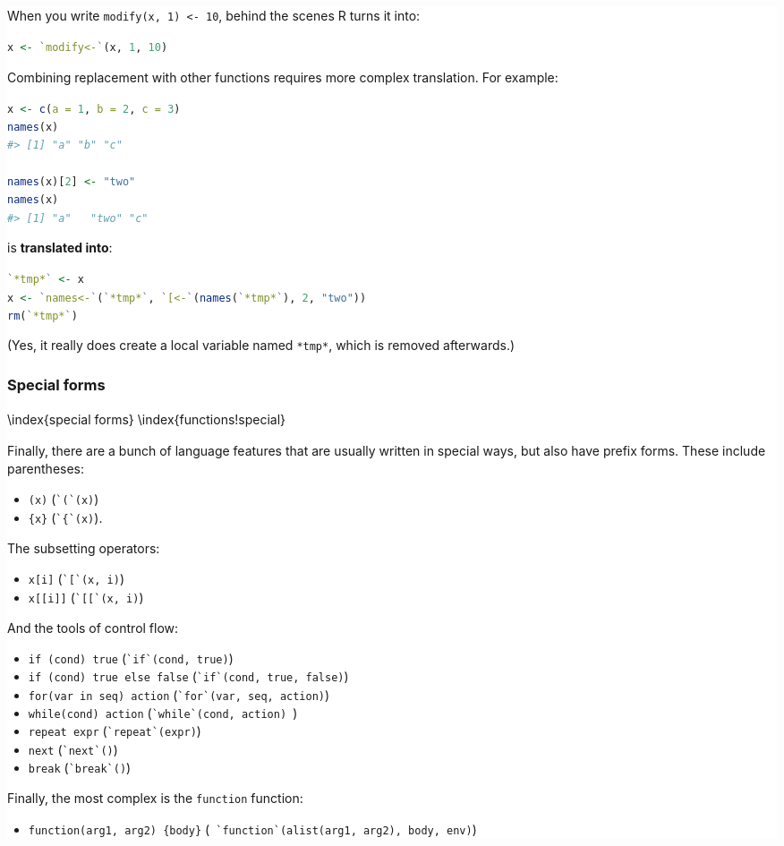 When you write `modify(x, 1) <- 10`, behind the scenes R turns it into:


```r
x <- `modify<-`(x, 1, 10)
```

Combining replacement with other functions requires more complex translation. For example:


```r
x <- c(a = 1, b = 2, c = 3)
names(x)
#> [1] "a" "b" "c"

names(x)[2] <- "two"
names(x)
#> [1] "a"   "two" "c"
```

is **translated into**:


```r
`*tmp*` <- x
x <- `names<-`(`*tmp*`, `[<-`(names(`*tmp*`), 2, "two"))
rm(`*tmp*`)
```

(Yes, it really does create a local variable named `*tmp*`, which is removed afterwards.)

### Special forms
\index{special forms}
\index{functions!special}

Finally, there are a bunch of language features that are usually written in special ways, but also have prefix forms. These include parentheses:

* `(x)` (`` `(`(x) ``)
* `{x}` (`` `{`(x) ``).

The subsetting operators:

* `x[i]` (`` `[`(x, i) ``) 
* `x[[i]]` (`` `[[`(x, i) ``)

And the tools of control flow:

* `if (cond) true` (`` `if`(cond, true) ``)
* `if (cond) true else false` (`` `if`(cond, true, false) ``)
* `for(var in seq) action` (`` `for`(var, seq, action) ``)
* `while(cond) action` (`` `while`(cond, action)  ``)
* `repeat expr` (`` `repeat`(expr) ``)
* `next` (`` `next`() ``)
* `break` (`` `break`() ``)

Finally, the most complex is the `function` function:

* `function(arg1, arg2) {body}` (`` `function`(alist(arg1, arg2), body, env)``)


[^dyn-scope]: Functions that automatically quote one or more arguments can override the default scoping rules to implement other varieties of scoping. You'll learn more about that in Chapter \@ref(evaluation).
[^esoterica]: Functions can exit in other more esoteric ways like signalling a condition that is caught by an exit handler, invoking a restart, or pressing "Q" in an interactive browser.